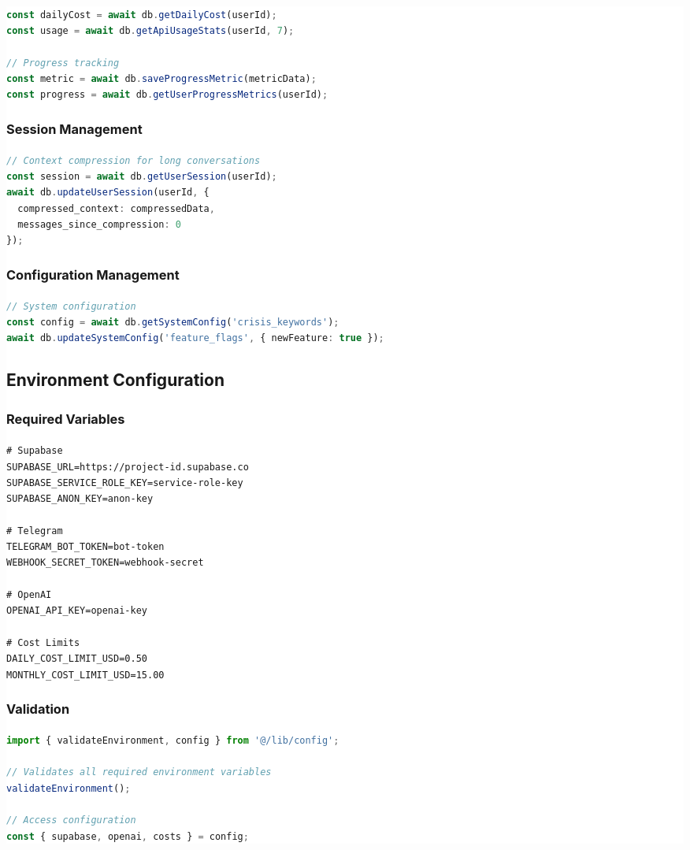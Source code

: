 ```typescript
const dailyCost = await db.getDailyCost(userId);
const usage = await db.getApiUsageStats(userId, 7);

// Progress tracking
const metric = await db.saveProgressMetric(metricData);
const progress = await db.getUserProgressMetrics(userId);
```

### Session Management

```typescript
// Context compression for long conversations
const session = await db.getUserSession(userId);
await db.updateUserSession(userId, {
  compressed_context: compressedData,
  messages_since_compression: 0
});
```

### Configuration Management

```typescript
// System configuration
const config = await db.getSystemConfig('crisis_keywords');
await db.updateSystemConfig('feature_flags', { newFeature: true });
```

## Environment Configuration

### Required Variables

```env
# Supabase
SUPABASE_URL=https://project-id.supabase.co
SUPABASE_SERVICE_ROLE_KEY=service-role-key
SUPABASE_ANON_KEY=anon-key

# Telegram
TELEGRAM_BOT_TOKEN=bot-token
WEBHOOK_SECRET_TOKEN=webhook-secret

# OpenAI
OPENAI_API_KEY=openai-key

# Cost Limits
DAILY_COST_LIMIT_USD=0.50
MONTHLY_COST_LIMIT_USD=15.00
```

### Validation

```typescript
import { validateEnvironment, config } from '@/lib/config';

// Validates all required environment variables
validateEnvironment();

// Access configuration
const { supabase, openai, costs } = config;
```
